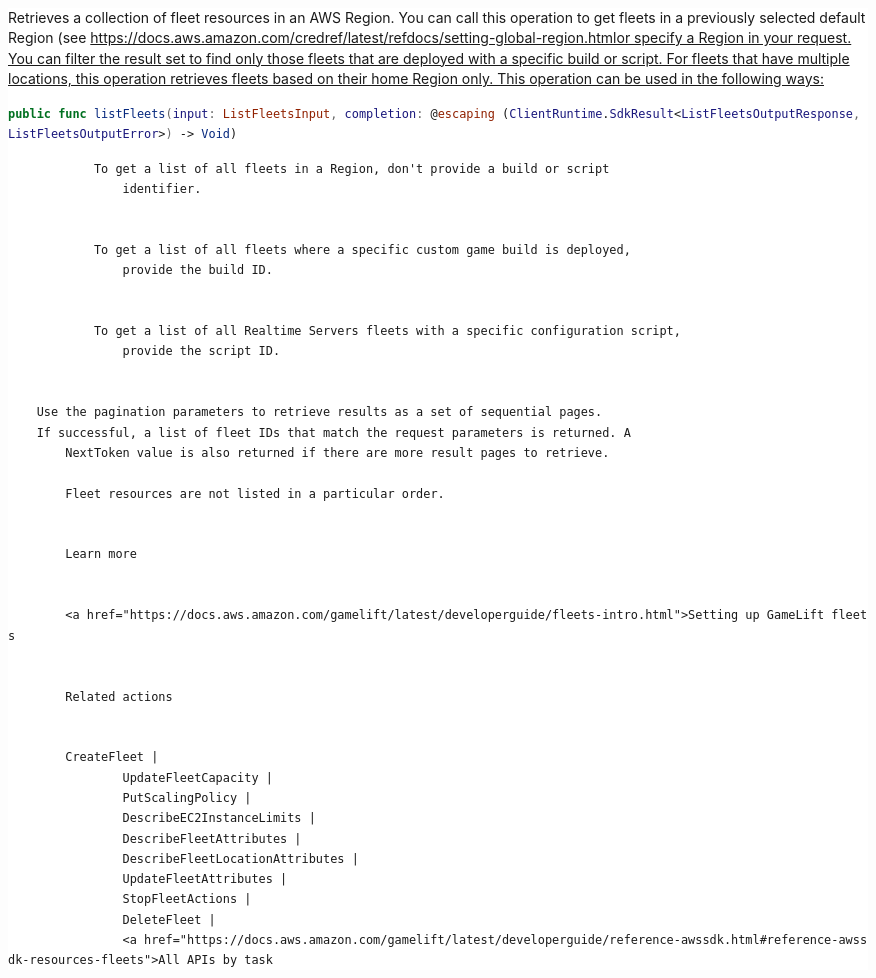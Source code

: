 Retrieves a collection of fleet resources in an AWS Region. You can call this operation
to get fleets in a previously selected default Region (see <a href="https:​//docs.aws.amazon.com/credref/latest/refdocs/setting-global-region.html">https:​//docs.aws.amazon.com/credref/latest/refdocs/setting-global-region.htmlor specify a Region in your
request. You can filter the result set to find only those fleets that are deployed with
a specific build or script. For fleets that have multiple locations, this operation
retrieves fleets based on their home Region only.
This operation can be used in the following ways:​

``` swift
public func listFleets(input: ListFleetsInput, completion: @escaping (ClientRuntime.SdkResult<ListFleetsOutputResponse, ListFleetsOutputError>) -> Void)
```

``` 
            To get a list of all fleets in a Region, don't provide a build or script
                identifier.


            To get a list of all fleets where a specific custom game build is deployed,
                provide the build ID.


            To get a list of all Realtime Servers fleets with a specific configuration script,
                provide the script ID.


    Use the pagination parameters to retrieve results as a set of sequential pages.
    If successful, a list of fleet IDs that match the request parameters is returned. A
        NextToken value is also returned if there are more result pages to retrieve.

        Fleet resources are not listed in a particular order.


        Learn more


        <a href="https://docs.aws.amazon.com/gamelift/latest/developerguide/fleets-intro.html">Setting up GameLift fleets


        Related actions


        CreateFleet |
                UpdateFleetCapacity |
                PutScalingPolicy |
                DescribeEC2InstanceLimits |
                DescribeFleetAttributes |
                DescribeFleetLocationAttributes |
                UpdateFleetAttributes |
                StopFleetActions |
                DeleteFleet |
                <a href="https://docs.aws.amazon.com/gamelift/latest/developerguide/reference-awssdk.html#reference-awssdk-resources-fleets">All APIs by task
```
